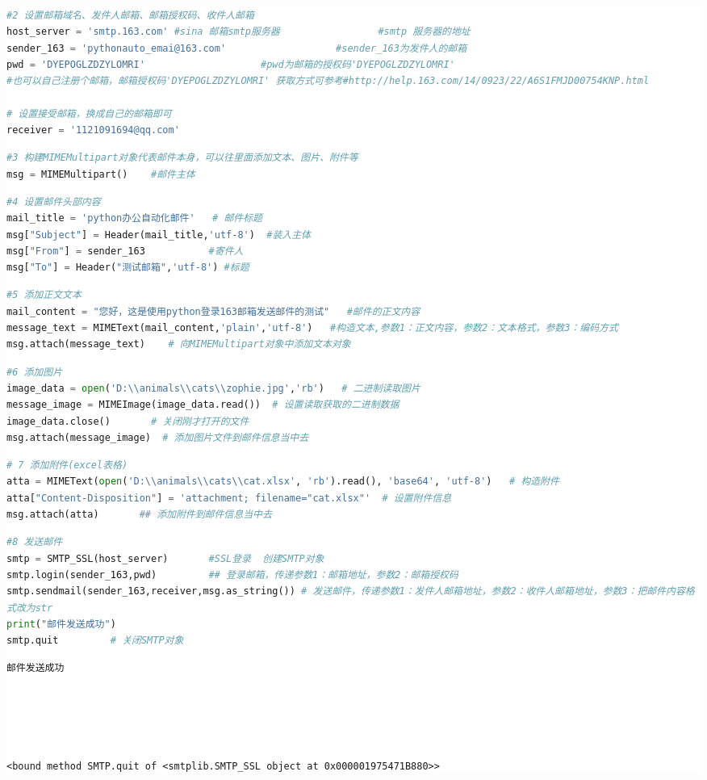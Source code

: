 
```python
#2 设置邮箱域名、发件人邮箱、邮箱授权码、收件人邮箱
host_server = 'smtp.163.com' #sina 邮箱smtp服务器                 #smtp 服务器的地址
sender_163 = 'pythonauto_emai@163.com'                   #sender_163为发件人的邮箱
pwd = 'DYEPOGLZDZYLOMRI'                    #pwd为邮箱的授权码'DYEPOGLZDZYLOMRI'
#也可以自己注册个邮箱，邮箱授权码'DYEPOGLZDZYLOMRI' 获取方式可参考#http://help.163.com/14/0923/22/A6S1FMJD00754KNP.html

# 设置接受邮箱，换成自己的邮箱即可
receiver = '1121091694@qq.com'      
```


```python
#3 构建MIMEMultipart对象代表邮件本身，可以往里面添加文本、图片、附件等
msg = MIMEMultipart()    #邮件主体
```


```python
#4 设置邮件头部内容
mail_title = 'python办公自动化邮件'   # 邮件标题
msg["Subject"] = Header(mail_title,'utf-8')  #装入主体
msg["From"] = sender_163           #寄件人
msg["To"] = Header("测试邮箱",'utf-8') #标题
```


```python
#5 添加正文文本
mail_content = "您好，这是使用python登录163邮箱发送邮件的测试"   #邮件的正文内容
message_text = MIMEText(mail_content,'plain','utf-8')   #构造文本,参数1：正文内容，参数2：文本格式，参数3：编码方式
msg.attach(message_text)    # 向MIMEMultipart对象中添加文本对象
```


```python
#6 添加图片
image_data = open('D:\\animals\\cats\\zophie.jpg','rb')   # 二进制读取图片
message_image = MIMEImage(image_data.read())  # 设置读取获取的二进制数据
image_data.close()       # 关闭刚才打开的文件
msg.attach(message_image)  # 添加图片文件到邮件信息当中去
```


```python
# 7 添加附件(excel表格)
atta = MIMEText(open('D:\\animals\\cats\\cat.xlsx', 'rb').read(), 'base64', 'utf-8')   # 构造附件
atta["Content-Disposition"] = 'attachment; filename="cat.xlsx"'  # 设置附件信息
msg.attach(atta)       ## 添加附件到邮件信息当中去
```


```python
#8 发送邮件
smtp = SMTP_SSL(host_server)       #SSL登录  创建SMTP对象
smtp.login(sender_163,pwd)         ## 登录邮箱，传递参数1：邮箱地址，参数2：邮箱授权码
smtp.sendmail(sender_163,receiver,msg.as_string()) # 发送邮件，传递参数1：发件人邮箱地址，参数2：收件人邮箱地址，参数3：把邮件内容格式改为str
print("邮件发送成功")
smtp.quit         # 关闭SMTP对象
```

    邮件发送成功
    




    <bound method SMTP.quit of <smtplib.SMTP_SSL object at 0x000001975471B880>>


